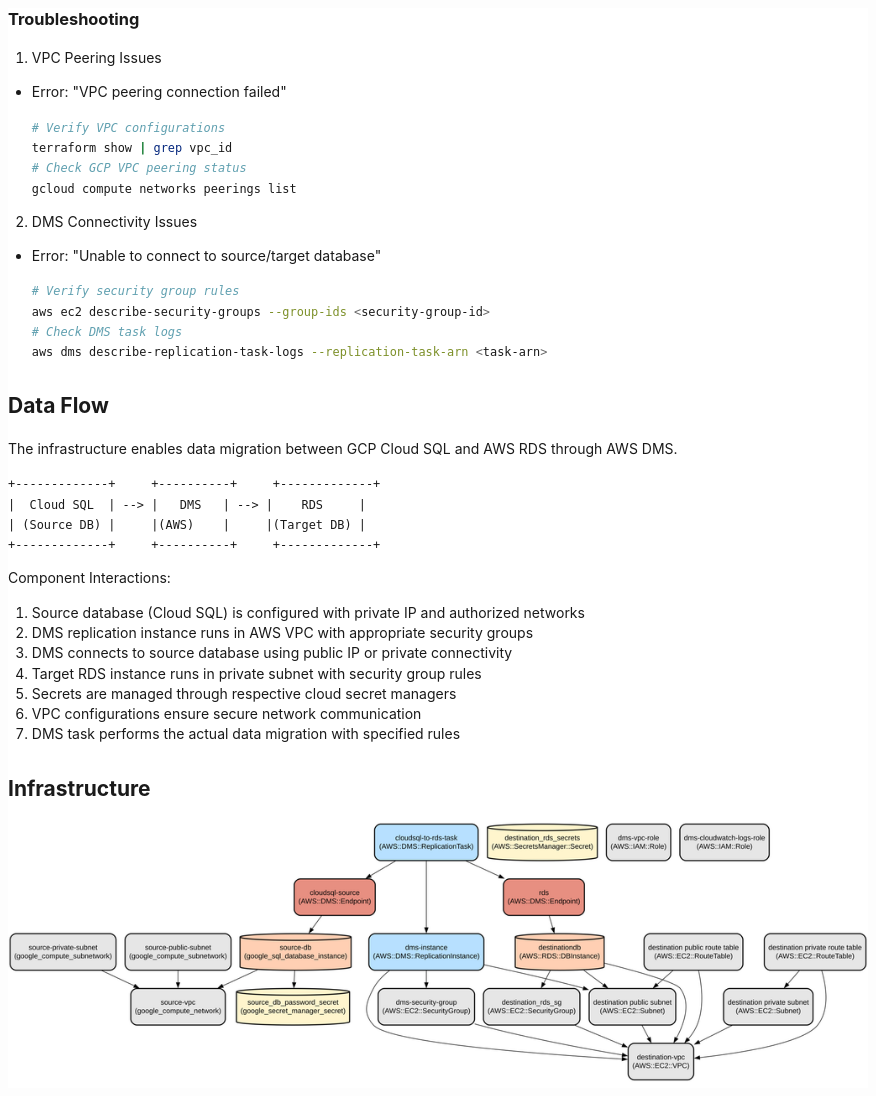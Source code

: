 ### Troubleshooting

1. VPC Peering Issues
- Error: "VPC peering connection failed"
  ```bash
  # Verify VPC configurations
  terraform show | grep vpc_id
  # Check GCP VPC peering status
  gcloud compute networks peerings list
  ```

2. DMS Connectivity Issues
- Error: "Unable to connect to source/target database"
  ```bash
  # Verify security group rules
  aws ec2 describe-security-groups --group-ids <security-group-id>
  # Check DMS task logs
  aws dms describe-replication-task-logs --replication-task-arn <task-arn>
  ```

## Data Flow
The infrastructure enables data migration between GCP Cloud SQL and AWS RDS through AWS DMS.

```ascii
+-------------+     +----------+     +-------------+
|  Cloud SQL  | --> |   DMS   | --> |    RDS     |
| (Source DB) |     |(AWS)    |     |(Target DB) |
+-------------+     +----------+     +-------------+
```

Component Interactions:
1. Source database (Cloud SQL) is configured with private IP and authorized networks
2. DMS replication instance runs in AWS VPC with appropriate security groups
3. DMS connects to source database using public IP or private connectivity
4. Target RDS instance runs in private subnet with security group rules
5. Secrets are managed through respective cloud secret managers
6. VPC configurations ensure secure network communication
7. DMS task performs the actual data migration with specified rules

## Infrastructure

![Infrastructure diagram](./docs/infra.svg)
